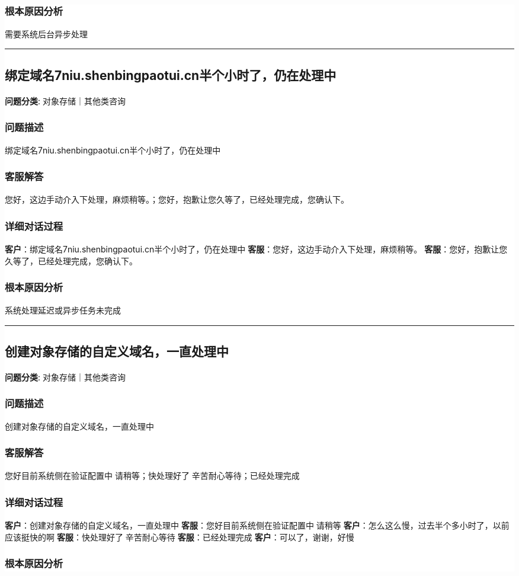 ### 根本原因分析

需要系统后台异步处理

---

## 绑定域名7niu.shenbingpaotui.cn半个小时了，仍在处理中

**问题分类**: 对象存储｜其他类咨询

### 问题描述

绑定域名7niu.shenbingpaotui.cn半个小时了，仍在处理中

### 客服解答

您好，这边手动介入下处理，麻烦稍等。；您好，抱歉让您久等了，已经处理完成，您确认下。

### 详细对话过程

**客户**：绑定域名7niu.shenbingpaotui.cn半个小时了，仍在处理中
**客服**：您好，这边手动介入下处理，麻烦稍等。
**客服**：您好，抱歉让您久等了，已经处理完成，您确认下。

### 根本原因分析

系统处理延迟或异步任务未完成

---

## 创建对象存储的自定义域名，一直处理中

**问题分类**: 对象存储｜其他类咨询

### 问题描述

创建对象存储的自定义域名，一直处理中

### 客服解答

您好目前系统侧在验证配置中 请稍等；快处理好了 辛苦耐心等待；已经处理完成

### 详细对话过程

**客户**：创建对象存储的自定义域名，一直处理中
**客服**：您好目前系统侧在验证配置中 请稍等
**客户**：怎么这么慢，过去半个多小时了，以前应该挺快的啊
**客服**：快处理好了 辛苦耐心等待
**客服**：已经处理完成
**客户**：可以了，谢谢，好慢

### 根本原因分析
